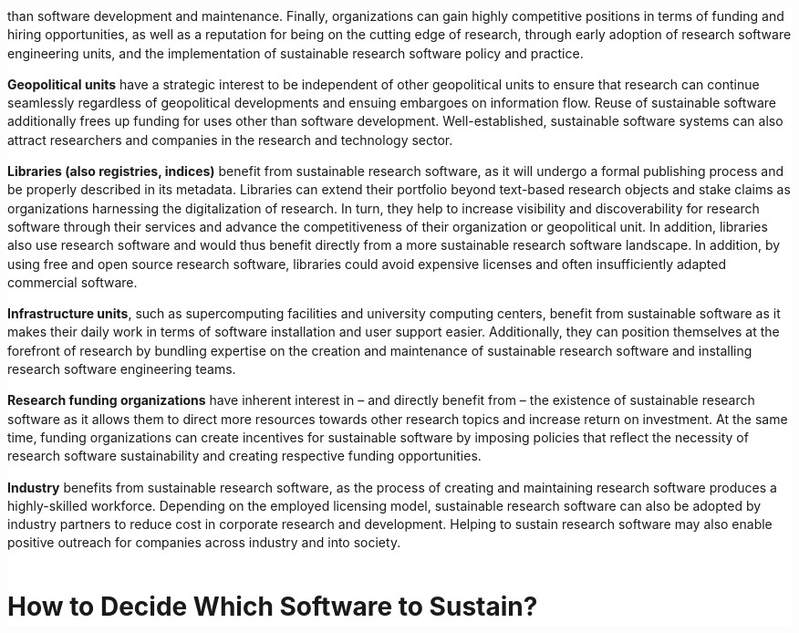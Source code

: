 than software development and maintenance. Finally, organizations can
gain highly competitive positions in terms of funding and hiring
opportunities, as well as a reputation for being on the cutting edge of
research, through early adoption of research software engineering units,
and the implementation of sustainable research software policy and
practice.

**Geopolitical units** have a strategic interest to be independent of
other geopolitical units to ensure that research can continue seamlessly
regardless of geopolitical developments and ensuing embargoes on
information flow. Reuse of sustainable software additionally frees up
funding for uses other than software development. Well-established,
sustainable software systems can also attract researchers and companies
in the research and technology sector.

**Libraries (also registries, indices)** benefit from sustainable
research software, as it will undergo a formal publishing process and be
properly described in its metadata. Libraries can extend their portfolio
beyond text-based research objects and stake claims as organizations
harnessing the digitalization of research. In turn, they help to
increase visibility and discoverability for research software through
their services and advance the competitiveness of their organization or
geopolitical unit. In addition, libraries also use research software and
would thus benefit directly from a more sustainable research software
landscape. In addition, by using free and open source research software,
libraries could avoid expensive licenses and often insufficiently
adapted commercial software.

**Infrastructure units**, such as supercomputing facilities and
university computing centers, benefit from sustainable software as it
makes their daily work in terms of software installation and user
support easier. Additionally, they can position themselves at the
forefront of research by bundling expertise on the creation and
maintenance of sustainable research software and installing research
software engineering teams.

**Research funding organizations** have inherent interest in – and
directly benefit from – the existence of sustainable research software
as it allows them to direct more resources towards other research topics
and increase return on investment. At the same time, funding
organizations can create incentives for sustainable software by imposing
policies that reflect the necessity of research software sustainability
and creating respective funding opportunities.

**Industry** benefits from sustainable research software, as the process
of creating and maintaining research software produces a highly-skilled
workforce. Depending on the employed licensing model, sustainable
research software can also be adopted by industry partners to reduce
cost in corporate research and development. Helping to sustain research
software may also enable positive outreach for companies across industry
and into society.

How to Decide Which Software to Sustain?
========================================
